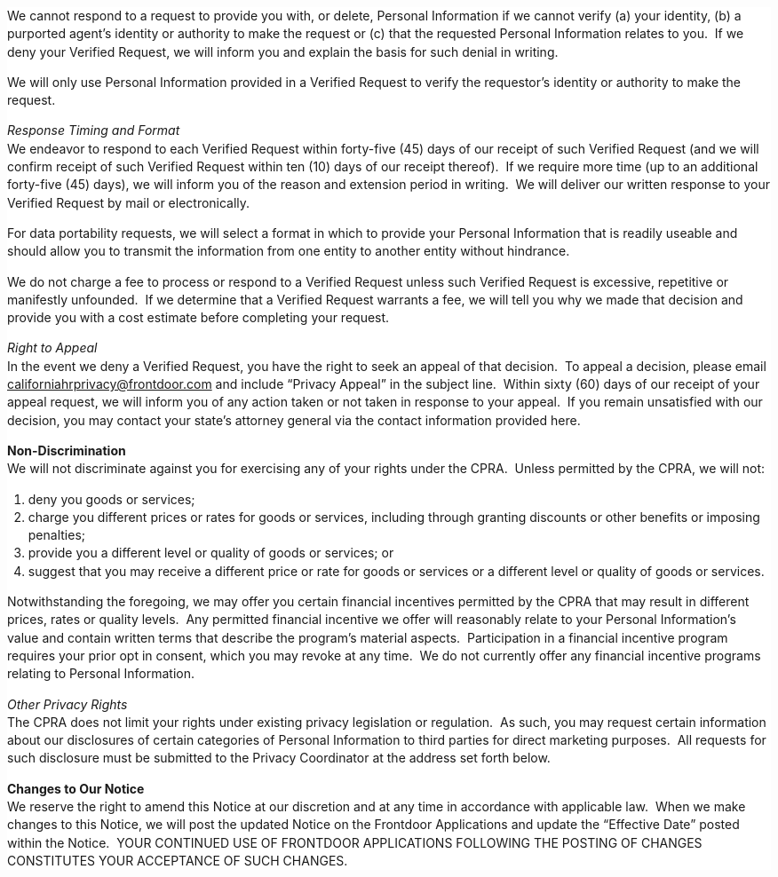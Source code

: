 We cannot respond to a request to provide you with, or delete, Personal Information if we cannot verify (a) your identity, (b) a purported agent’s identity or authority to make the request or (c) that the requested Personal Information relates to you.  If we deny your Verified Request, we will inform you and explain the basis for such denial in writing.

We will only use Personal Information provided in a Verified Request to verify the requestor’s identity or authority to make the request. 

_Response Timing and Format_  
We endeavor to respond to each Verified Request within forty-five (45) days of our receipt of such Verified Request (and we will confirm receipt of such Verified Request within ten (10) days of our receipt thereof).  If we require more time (up to an additional forty-five (45) days), we will inform you of the reason and extension period in writing.  We will deliver our written response to your Verified Request by mail or electronically.

For data portability requests, we will select a format in which to provide your Personal Information that is readily useable and should allow you to transmit the information from one entity to another entity without hindrance.

We do not charge a fee to process or respond to a Verified Request unless such Verified Request is excessive, repetitive or manifestly unfounded.  If we determine that a Verified Request warrants a fee, we will tell you why we made that decision and provide you with a cost estimate before completing your request. 

_Right to Appeal_  
In the event we deny a Verified Request, you have the right to seek an appeal of that decision.  To appeal a decision, please email californiahrprivacy@frontdoor.com and include “Privacy Appeal” in the subject line.  Within sixty (60) days of our receipt of your appeal request, we will inform you of any action taken or not taken in response to your appeal.  If you remain unsatisfied with our decision, you may contact your state’s attorney general via the contact information provided here. 

**Non-Discrimination**  
We will not discriminate against you for exercising any of your rights under the CPRA.  Unless permitted by the CPRA, we will not:

1. deny you goods or services;
2. charge you different prices or rates for goods or services, including through granting discounts or other benefits or imposing penalties;
3. provide you a different level or quality of goods or services; or
4. suggest that you may receive a different price or rate for goods or services or a different level or quality of goods or services.

Notwithstanding the foregoing, we may offer you certain financial incentives permitted by the CPRA that may result in different prices, rates or quality levels.  Any permitted financial incentive we offer will reasonably relate to your Personal Information’s value and contain written terms that describe the program’s material aspects.  Participation in a financial incentive program requires your prior opt in consent, which you may revoke at any time.  We do not currently offer any financial incentive programs relating to Personal Information.  

_Other Privacy Rights_  
The CPRA does not limit your rights under existing privacy legislation or regulation.  As such, you may request certain information about our disclosures of certain categories of Personal Information to third parties for direct marketing purposes.  All requests for such disclosure must be submitted to the Privacy Coordinator at the address set forth below.  

**Changes to Our Notice**  
We reserve the right to amend this Notice at our discretion and at any time in accordance with applicable law.  When we make changes to this Notice, we will post the updated Notice on the Frontdoor Applications and update the “Effective Date” posted within the Notice.  YOUR CONTINUED USE OF FRONTDOOR APPLICATIONS FOLLOWING THE POSTING OF CHANGES CONSTITUTES YOUR ACCEPTANCE OF SUCH CHANGES.
